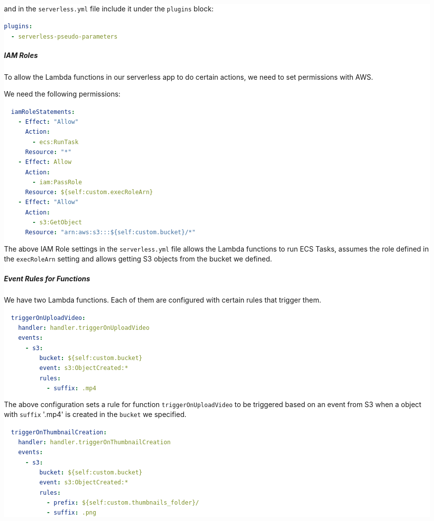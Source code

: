 and in the `serverless.yml` file include it under the `plugins` block:

```yaml
plugins:
  - serverless-pseudo-parameters
```

##### IAM Roles

To allow the Lambda functions in our serverless app to do certain actions, we need to set permissions with AWS.

We need the following permissions:

```yaml
  iamRoleStatements:
    - Effect: "Allow"
      Action:
        - ecs:RunTask
      Resource: "*"
    - Effect: Allow
      Action:
        - iam:PassRole
      Resource: ${self:custom.execRoleArn}
    - Effect: "Allow"
      Action:
        - s3:GetObject
      Resource: "arn:aws:s3:::${self:custom.bucket}/*"
```

The above IAM Role settings in the `serverless.yml` file allows the Lambda functions to run ECS Tasks, assumes the role defined in the `execRoleArn` setting and allows getting S3 objects from the bucket we defined.

##### Event Rules for Functions

We have two Lambda functions. Each of them are configured with certain rules that trigger them.

```yaml
  triggerOnUploadVideo:
    handler: handler.triggerOnUploadVideo
    events:
      - s3:
          bucket: ${self:custom.bucket}
          event: s3:ObjectCreated:*
          rules:
            - suffix: .mp4
```

The above configuration sets a rule for function `triggerOnUploadVideo` to be triggered based on an event from S3 when a object with `suffix` '.mp4' is created in the `bucket` we specified.

```yaml
  triggerOnThumbnailCreation:
    handler: handler.triggerOnThumbnailCreation
    events:
      - s3:
          bucket: ${self:custom.bucket}
          event: s3:ObjectCreated:*
          rules:
            - prefix: ${self:custom.thumbnails_folder}/
            - suffix: .png

```
